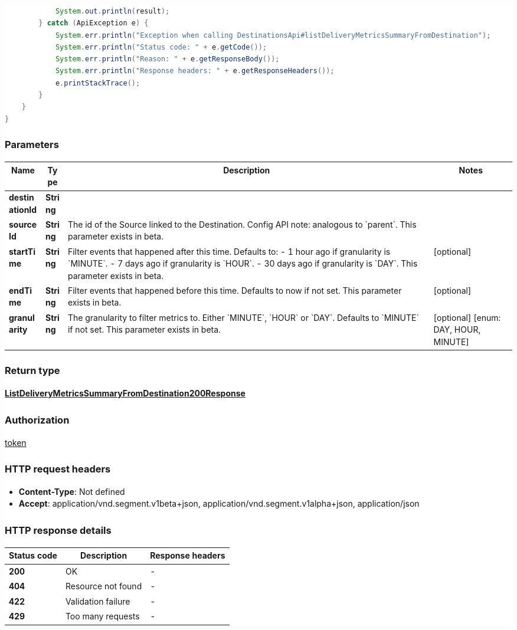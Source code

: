 ```java
            System.out.println(result);
        } catch (ApiException e) {
            System.err.println("Exception when calling DestinationsApi#listDeliveryMetricsSummaryFromDestination");
            System.err.println("Status code: " + e.getCode());
            System.err.println("Reason: " + e.getResponseBody());
            System.err.println("Response headers: " + e.getResponseHeaders());
            e.printStackTrace();
        }
    }
}
```

### Parameters


| Name | Type | Description  | Notes |
|------------- | ------------- | ------------- | -------------|
| **destinationId** | **String**|  | |
| **sourceId** | **String**| The id of the Source linked to the Destination.  Config API note: analogous to &#x60;parent&#x60;.  This parameter exists in beta. | |
| **startTime** | **String**| Filter events that happened after this time.  Defaults to: - 1 hour ago if granularity is &#x60;MINUTE&#x60;. - 7 days ago if granularity is &#x60;HOUR&#x60;. - 30 days ago if granularity is &#x60;DAY&#x60;.  This parameter exists in beta. | [optional] |
| **endTime** | **String**| Filter events that happened before this time. Defaults to now if not set.  This parameter exists in beta. | [optional] |
| **granularity** | **String**| The granularity to filter metrics to. Either &#x60;MINUTE&#x60;, &#x60;HOUR&#x60; or &#x60;DAY&#x60;.  Defaults to &#x60;MINUTE&#x60; if not set.  This parameter exists in beta. | [optional] [enum: DAY, HOUR, MINUTE] |

### Return type

[**ListDeliveryMetricsSummaryFromDestination200Response**](ListDeliveryMetricsSummaryFromDestination200Response.md)

### Authorization

[token](../README.md#token)

### HTTP request headers

- **Content-Type**: Not defined
- **Accept**: application/vnd.segment.v1beta+json, application/vnd.segment.v1alpha+json, application/json


### HTTP response details
| Status code | Description | Response headers |
|-------------|-------------|------------------|
| **200** | OK |  -  |
| **404** | Resource not found |  -  |
| **422** | Validation failure |  -  |
| **429** | Too many requests |  -  |
